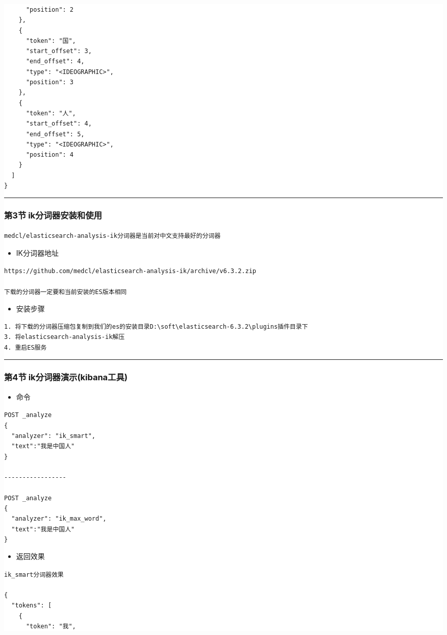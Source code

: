 ```
      "position": 2
    },
    {
      "token": "国",
      "start_offset": 3,
      "end_offset": 4,
      "type": "<IDEOGRAPHIC>",
      "position": 3
    },
    {
      "token": "人",
      "start_offset": 4,
      "end_offset": 5,
      "type": "<IDEOGRAPHIC>",
      "position": 4
    }
  ]
}
```
---
### 第3节 ik分词器安装和使用
```
medcl/elasticsearch-analysis-ik分词器是当前对中文支持最好的分词器
```
* IK分词器地址
```
https://github.com/medcl/elasticsearch-analysis-ik/archive/v6.3.2.zip

下载的分词器一定要和当前安装的ES版本相同
```
* 安装步骤
```
1. 将下载的分词器压缩包复制到我们的es的安装目录D:\soft\elasticsearch-6.3.2\plugins插件目录下
3. 将elasticsearch-analysis-ik解压
4. 重启ES服务
```
---
### 第4节 ik分词器演示(kibana工具)

* 命令
```
POST _analyze
{
  "analyzer": "ik_smart",
  "text":"我是中国人"
}

-----------------

POST _analyze
{
  "analyzer": "ik_max_word",
  "text":"我是中国人"
}
```
* 返回效果
```
ik_smart分词器效果

{
  "tokens": [
    {
      "token": "我",
```